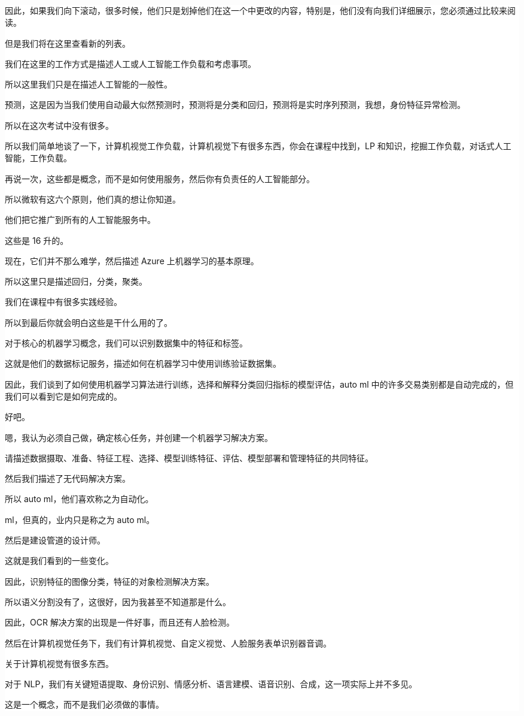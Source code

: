 因此，如果我们向下滚动，很多时候，他们只是划掉他们在这一个中更改的内容，特别是，他们没有向我们详细展示，您必须通过比较来阅读。

但是我们将在这里查看新的列表。

我们在这里的工作方式是描述人工或人工智能工作负载和考虑事项。

所以这里我们只是在描述人工智能的一般性。

预测，这是因为当我们使用自动最大似然预测时，预测将是分类和回归，预测将是实时序列预测，我想，身份特征异常检测。

所以在这次考试中没有很多。

所以我们简单地谈了一下，计算机视觉工作负载，计算机视觉下有很多东西，你会在课程中找到，LP 和知识，挖掘工作负载，对话式人工智能，工作负载。

再说一次，这些都是概念，而不是如何使用服务，然后你有负责任的人工智能部分。

所以微软有这六个原则，他们真的想让你知道。

他们把它推广到所有的人工智能服务中。

这些是 16 升的。

现在，它们并不那么难学，然后描述 Azure 上机器学习的基本原理。

所以这里只是描述回归，分类，聚类。

我们在课程中有很多实践经验。

所以到最后你就会明白这些是干什么用的了。

对于核心的机器学习概念，我们可以识别数据集中的特征和标签。

这就是他们的数据标记服务，描述如何在机器学习中使用训练验证数据集。

因此，我们谈到了如何使用机器学习算法进行训练，选择和解释分类回归指标的模型评估，auto ml 中的许多交易类别都是自动完成的，但我们可以看到它是如何完成的。

好吧。

嗯，我认为必须自己做，确定核心任务，并创建一个机器学习解决方案。

请描述数据摄取、准备、特征工程、选择、模型训练特征、评估、模型部署和管理特征的共同特征。

然后我们描述了无代码解决方案。

所以 auto ml，他们喜欢称之为自动化。

ml，但真的，业内只是称之为 auto ml。

然后是建设管道的设计师。

这就是我们看到的一些变化。

因此，识别特征的图像分类，特征的对象检测解决方案。

所以语义分割没有了，这很好，因为我甚至不知道那是什么。

因此，OCR 解决方案的出现是一件好事，而且还有人脸检测。

然后在计算机视觉任务下，我们有计算机视觉、自定义视觉、人脸服务表单识别器音调。

关于计算机视觉有很多东西。

对于 NLP，我们有关键短语提取、身份识别、情感分析、语言建模、语音识别、合成，这一项实际上并不多见。

这是一个概念，而不是我们必须做的事情。
